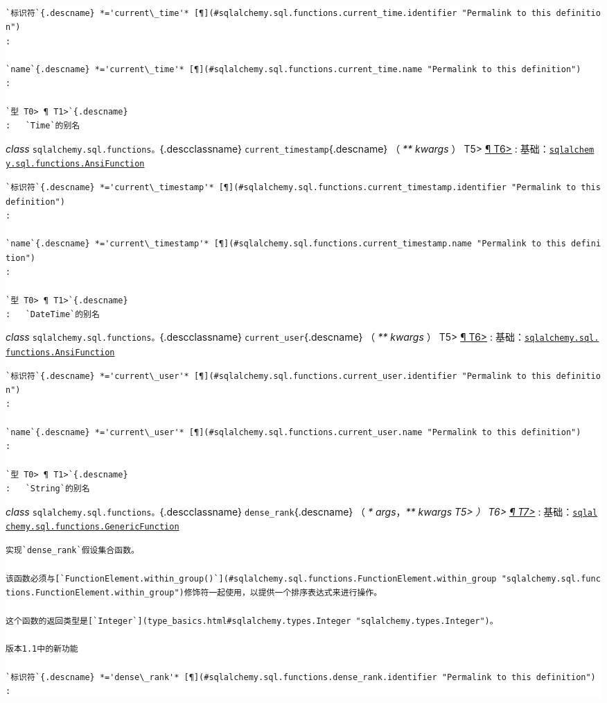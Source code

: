     `标识符`{.descname} *='current\_time'* [¶](#sqlalchemy.sql.functions.current_time.identifier "Permalink to this definition")
    :   

    `name`{.descname} *='current\_time'* [¶](#sqlalchemy.sql.functions.current_time.name "Permalink to this definition")
    :   

    `型 T0> ¶ T1>`{.descname}
    :   `Time`的别名

*class* `sqlalchemy.sql.functions。`{.descclassname} `current_timestamp`{.descname} （ *\*\* kwargs* ） T5\> [¶ T6\>](#sqlalchemy.sql.functions.current_timestamp "Permalink to this definition")
:   基础：[`sqlalchemy.sql.functions.AnsiFunction`](#sqlalchemy.sql.functions.AnsiFunction "sqlalchemy.sql.functions.AnsiFunction")

    `标识符`{.descname} *='current\_timestamp'* [¶](#sqlalchemy.sql.functions.current_timestamp.identifier "Permalink to this definition")
    :   

    `name`{.descname} *='current\_timestamp'* [¶](#sqlalchemy.sql.functions.current_timestamp.name "Permalink to this definition")
    :   

    `型 T0> ¶ T1>`{.descname}
    :   `DateTime`的别名

*class* `sqlalchemy.sql.functions。`{.descclassname} `current_user`{.descname} （ *\*\* kwargs* ） T5\> [¶ T6\>](#sqlalchemy.sql.functions.current_user "Permalink to this definition")
:   基础：[`sqlalchemy.sql.functions.AnsiFunction`](#sqlalchemy.sql.functions.AnsiFunction "sqlalchemy.sql.functions.AnsiFunction")

    `标识符`{.descname} *='current\_user'* [¶](#sqlalchemy.sql.functions.current_user.identifier "Permalink to this definition")
    :   

    `name`{.descname} *='current\_user'* [¶](#sqlalchemy.sql.functions.current_user.name "Permalink to this definition")
    :   

    `型 T0> ¶ T1>`{.descname}
    :   `String`的别名

*class* `sqlalchemy.sql.functions。`{.descclassname} `dense_rank`{.descname} （ *\* args*，*\*\* kwargs T5\> ） T6\> [¶ T7\>](#sqlalchemy.sql.functions.dense_rank "Permalink to this definition")*
:   基础：[`sqlalchemy.sql.functions.GenericFunction`](#sqlalchemy.sql.functions.GenericFunction "sqlalchemy.sql.functions.GenericFunction")

    实现`dense_rank`假设集合函数。

    该函数必须与[`FunctionElement.within_group()`](#sqlalchemy.sql.functions.FunctionElement.within_group "sqlalchemy.sql.functions.FunctionElement.within_group")修饰符一起使用，以提供一个排序表达式来进行操作。

    这个函数的返回类型是[`Integer`](type_basics.html#sqlalchemy.types.Integer "sqlalchemy.types.Integer")。

    版本1.1中的新功能

    `标识符`{.descname} *='dense\_rank'* [¶](#sqlalchemy.sql.functions.dense_rank.identifier "Permalink to this definition")
    :   
